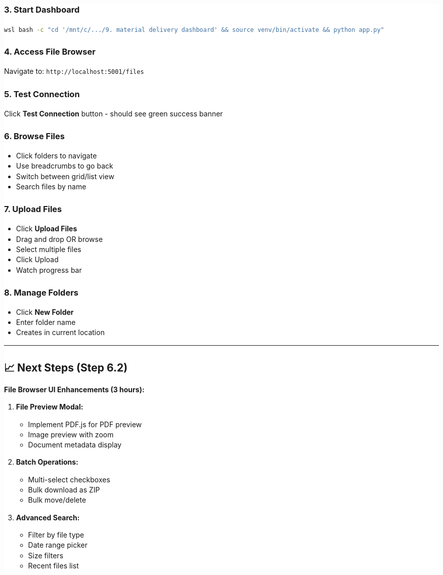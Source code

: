 ### 3. Start Dashboard

```bash
wsl bash -c "cd '/mnt/c/.../9. material delivery dashboard' && source venv/bin/activate && python app.py"
```

### 4. Access File Browser

Navigate to: `http://localhost:5001/files`

### 5. Test Connection

Click **Test Connection** button - should see green success banner

### 6. Browse Files

- Click folders to navigate
- Use breadcrumbs to go back
- Switch between grid/list view
- Search files by name

### 7. Upload Files

- Click **Upload Files**
- Drag and drop OR browse
- Select multiple files
- Click Upload
- Watch progress bar

### 8. Manage Folders

- Click **New Folder**
- Enter folder name
- Creates in current location

---

## 📈 Next Steps (Step 6.2)

**File Browser UI Enhancements (3 hours):**

1. **File Preview Modal:**
   - Implement PDF.js for PDF preview
   - Image preview with zoom
   - Document metadata display

2. **Batch Operations:**
   - Multi-select checkboxes
   - Bulk download as ZIP
   - Bulk move/delete

3. **Advanced Search:**
   - Filter by file type
   - Date range picker
   - Size filters
   - Recent files list
